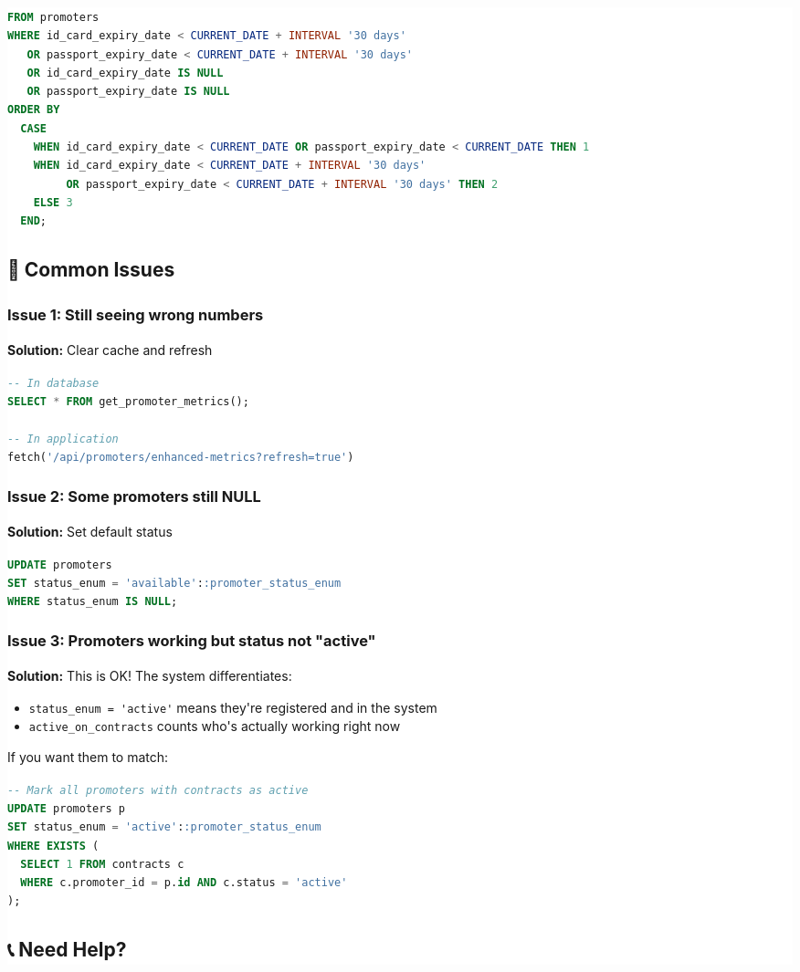```sql
FROM promoters
WHERE id_card_expiry_date < CURRENT_DATE + INTERVAL '30 days'
   OR passport_expiry_date < CURRENT_DATE + INTERVAL '30 days'
   OR id_card_expiry_date IS NULL
   OR passport_expiry_date IS NULL
ORDER BY 
  CASE 
    WHEN id_card_expiry_date < CURRENT_DATE OR passport_expiry_date < CURRENT_DATE THEN 1
    WHEN id_card_expiry_date < CURRENT_DATE + INTERVAL '30 days' 
         OR passport_expiry_date < CURRENT_DATE + INTERVAL '30 days' THEN 2
    ELSE 3
  END;
```

## 🚨 Common Issues

### Issue 1: Still seeing wrong numbers
**Solution:** Clear cache and refresh
```sql
-- In database
SELECT * FROM get_promoter_metrics();

-- In application
fetch('/api/promoters/enhanced-metrics?refresh=true')
```

### Issue 2: Some promoters still NULL
**Solution:** Set default status
```sql
UPDATE promoters 
SET status_enum = 'available'::promoter_status_enum 
WHERE status_enum IS NULL;
```

### Issue 3: Promoters working but status not "active"
**Solution:** This is OK! The system differentiates:
- `status_enum = 'active'` means they're registered and in the system
- `active_on_contracts` counts who's actually working right now

If you want them to match:
```sql
-- Mark all promoters with contracts as active
UPDATE promoters p
SET status_enum = 'active'::promoter_status_enum
WHERE EXISTS (
  SELECT 1 FROM contracts c 
  WHERE c.promoter_id = p.id AND c.status = 'active'
);
```

## 📞 Need Help?
